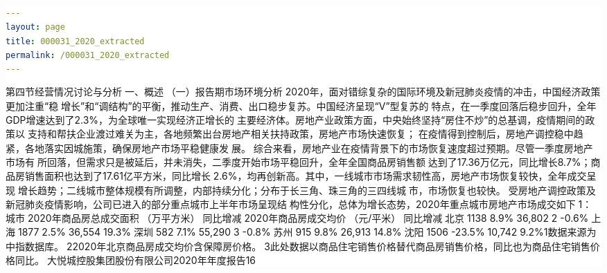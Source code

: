 ```yaml
---
layout: page
title: 000031_2020_extracted
permalink: /000031_2020_extracted
---
```


第四节经营情况讨论与分析
一、概述
（一）报告期市场环境分析
2020年，面对错综复杂的国际环境及新冠肺炎疫情的冲击，中国经济政策更加注重“稳
增长”和“调结构”的平衡，推动生产、消费、出口稳步复苏。中国经济呈现“V”型复苏的
特点，在一季度回落后稳步回升，全年GDP增速达到了2.3%，为全球唯一实现经济正增长的
主要经济体。房地产业政策方面，中央始终坚持“房住不炒”的总基调，疫情期间的政策以
支持和帮扶企业渡过难关为主，各地频繁出台房地产相关扶持政策，房地产市场快速恢复；
在疫情得到控制后，房地产调控稳中趋紧，各地落实因城施策，确保房地产市场平稳健康发
展。
综合来看，房地产业在疫情背景下的市场恢复速度超过预期。尽管一季度房地产市场有
所回落，但需求只是被延后，并未消失，二季度开始市场平稳回升，全年全国商品房销售额
达到了17.36万亿元，同比增长8.7%；商品房销售面积也达到了17.61亿平方米，同比增长
2.6%，均再创新高。其中，一线城市市场需求韧性高，房地产市场恢复较快，全年成交呈现
增长趋势；二线城市整体规模有所调整，内部持续分化；分布于长三角、珠三角的三四线城
市，市场恢复也较快。
受房地产调控政策及新冠肺炎疫情影响，公司已进入的部分重点城市上半年市场呈现结
构性分化，总体为增长态势，2020年重点城市房地产市场成交如下
1：
城市
2020年商品房总成交面积
（万平方米）
同比增减
2020年商品房成交均价
（元/平米）
同比增减
北京
1138
8.9%
36,802
2
-0.6%
上海
1877
2.5%
36,554
19.3%
深圳
582
7.1%
55,290
3
-0.8%
苏州
915
9.8%
26,913
14.8%
沈阳
1506
-23.5%
10,742
9.2%1数据来源为中指数据库。
22020年北京商品房成交均价含保障房价格。
3此处数据以商品住宅销售价格替代商品房销售价格，同比也为商品住宅销售价格同比。
大悦城控股集团股份有限公司2020年年度报告16